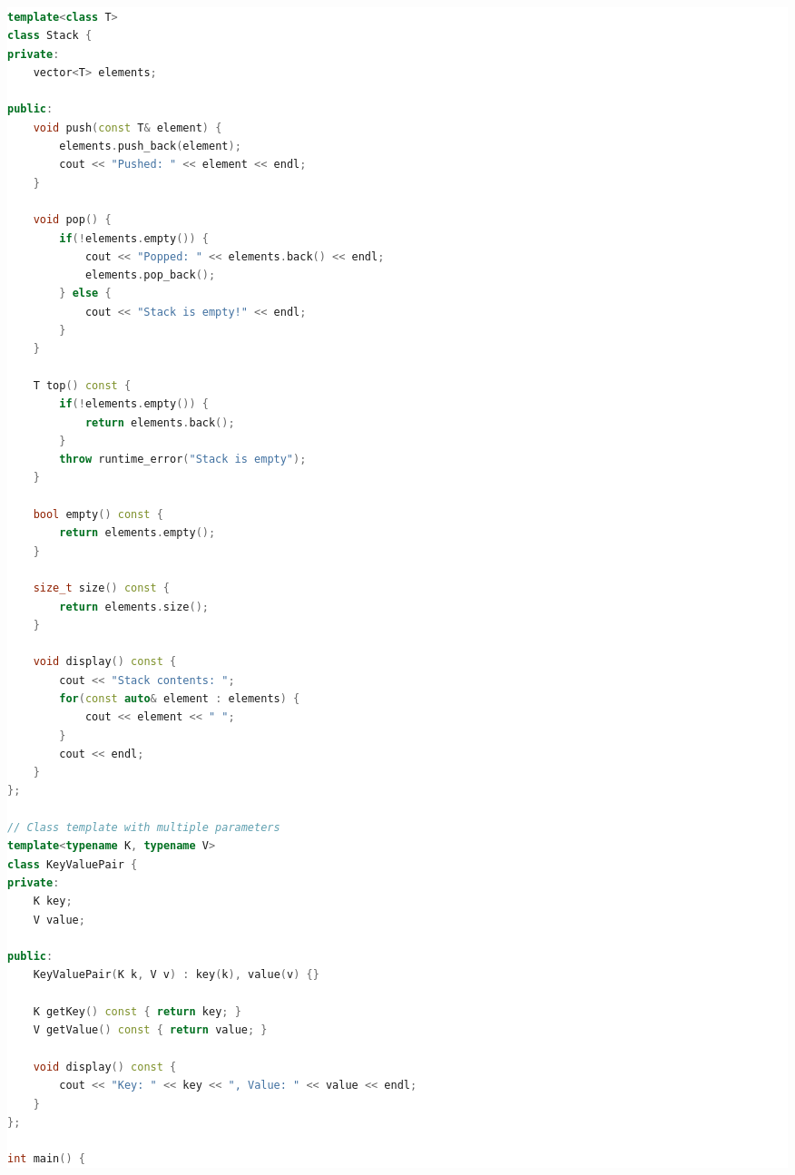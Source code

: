 ```cpp
template<class T>
class Stack {
private:
    vector<T> elements;
    
public:
    void push(const T& element) {
        elements.push_back(element);
        cout << "Pushed: " << element << endl;
    }
    
    void pop() {
        if(!elements.empty()) {
            cout << "Popped: " << elements.back() << endl;
            elements.pop_back();
        } else {
            cout << "Stack is empty!" << endl;
        }
    }
    
    T top() const {
        if(!elements.empty()) {
            return elements.back();
        }
        throw runtime_error("Stack is empty");
    }
    
    bool empty() const {
        return elements.empty();
    }
    
    size_t size() const {
        return elements.size();
    }
    
    void display() const {
        cout << "Stack contents: ";
        for(const auto& element : elements) {
            cout << element << " ";
        }
        cout << endl;
    }
};

// Class template with multiple parameters
template<typename K, typename V>
class KeyValuePair {
private:
    K key;
    V value;
    
public:
    KeyValuePair(K k, V v) : key(k), value(v) {}
    
    K getKey() const { return key; }
    V getValue() const { return value; }
    
    void display() const {
        cout << "Key: " << key << ", Value: " << value << endl;
    }
};

int main() {
```